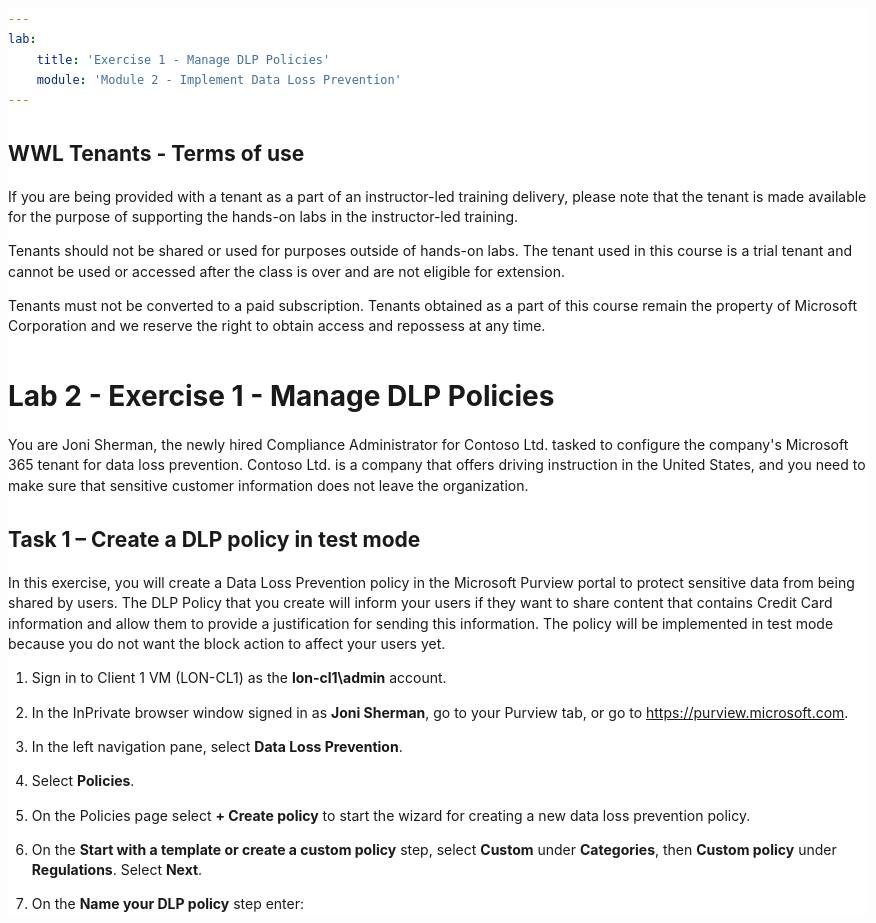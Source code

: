 ```yaml
---
lab:
    title: 'Exercise 1 - Manage DLP Policies'
    module: 'Module 2 - Implement Data Loss Prevention'
---
```

## WWL Tenants - Terms of use

If you are being provided with a tenant as a part of an instructor-led training delivery, please note that the tenant is made available for the purpose of supporting the hands-on labs in the instructor-led training.

Tenants should not be shared or used for purposes outside of hands-on labs. The tenant used in this course is a trial tenant and cannot be used or accessed after the class is over and are not eligible for extension.

Tenants must not be converted to a paid subscription. Tenants obtained as a part of this course remain the property of Microsoft Corporation and we reserve the right to obtain access and repossess at any time.

# Lab 2 - Exercise 1 - Manage DLP Policies

You are Joni Sherman, the newly hired Compliance Administrator for Contoso Ltd. tasked to configure the company's Microsoft 365 tenant for data loss prevention. Contoso Ltd. is a company that offers driving instruction in the United States, and you need to make sure that sensitive customer information does not leave the organization.

## Task 1 – Create a DLP policy in test mode

In this exercise, you will create a Data Loss Prevention policy in the Microsoft Purview portal to protect sensitive data from being shared by users. The DLP Policy that you create will inform your users if they want to share content that contains Credit Card information and allow them to provide a justification for sending this information. The policy will be implemented in test mode because you do not want the block action to affect your users yet.

1. Sign in to Client 1 VM (LON-CL1) as the **lon-cl1\admin** account.



1. In the InPrivate browser window signed in as **Joni Sherman**, go to your Purview tab, or go to https://purview.microsoft.com.

1. In the left navigation pane, select **Data Loss Prevention**.

1. Select **Policies**.

1. On the Policies page select **+ Create policy** to start the wizard for creating a new data loss prevention policy.

1. On the **Start with a template or create a custom policy** step, select **Custom** under **Categories**, then **Custom policy** under **Regulations**. Select **Next**.

1. On the **Name your DLP policy** step enter:
